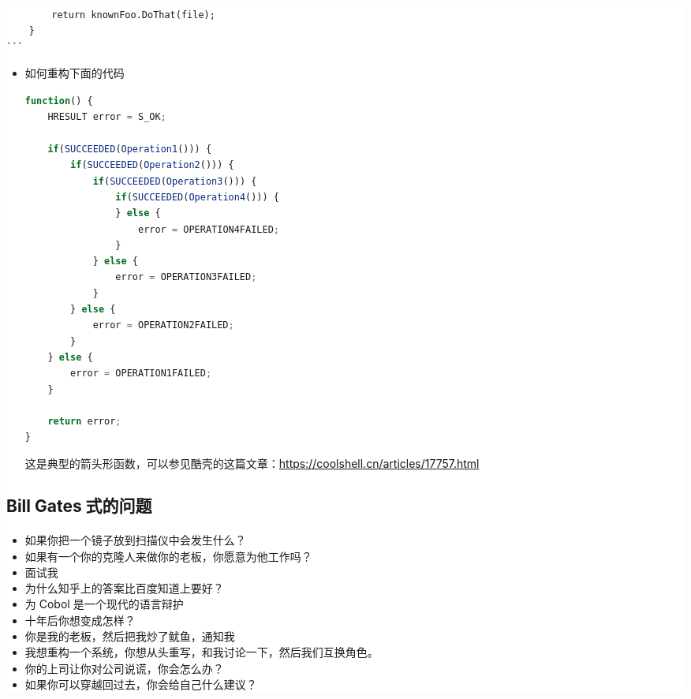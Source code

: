             return knownFoo.DoThat(file);
        }
    ```

- 如何重构下面的代码

    ```js
    function() {
        HRESULT error = S_OK;

        if(SUCCEEDED(Operation1())) {
            if(SUCCEEDED(Operation2())) {
                if(SUCCEEDED(Operation3())) {
                    if(SUCCEEDED(Operation4())) {
                    } else {
                        error = OPERATION4FAILED;
                    }
                } else {
                    error = OPERATION3FAILED;
                }
            } else {
                error = OPERATION2FAILED;
            }
        } else {
            error = OPERATION1FAILED;
        }

        return error;
    }
    ```

    这是典型的箭头形函数，可以参见酷壳的这篇文章：https://coolshell.cn/articles/17757.html

## Bill Gates 式的问题

- 如果你把一个镜子放到扫描仪中会发生什么？
- 如果有一个你的克隆人来做你的老板，你愿意为他工作吗？
- 面试我
- 为什么知乎上的答案比百度知道上要好？
- 为 Cobol 是一个现代的语言辩护
- 十年后你想变成怎样？
- 你是我的老板，然后把我炒了鱿鱼，通知我
- 我想重构一个系统，你想从头重写，和我讨论一下，然后我们互换角色。
- 你的上司让你对公司说谎，你会怎么办？
- 如果你可以穿越回过去，你会给自己什么建议？
